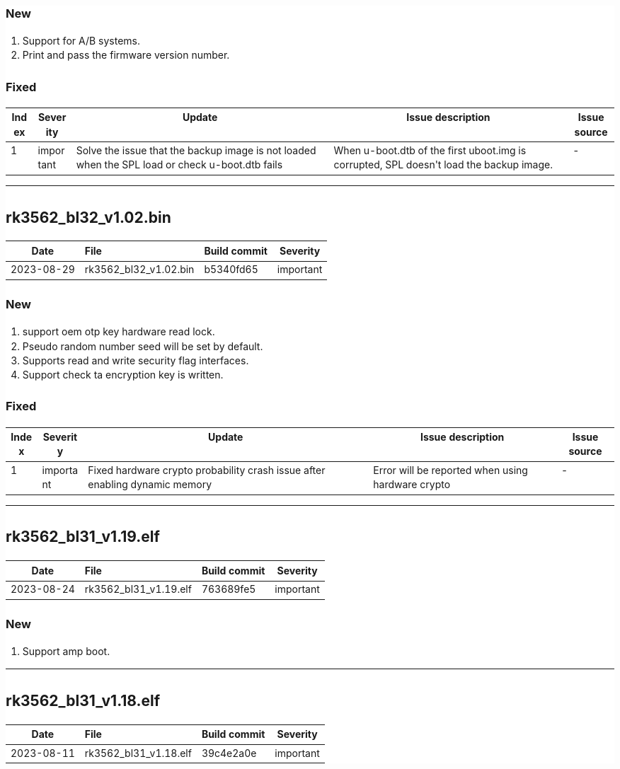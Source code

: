 ### New

1. Support for A/B systems.
2. Print and pass the firmware version number.

### Fixed

| Index | Severity  | Update                                                       | Issue description                                            | Issue source |
| ----- | --------- | ------------------------------------------------------------ | ------------------------------------------------------------ | ------------ |
| 1     | important | Solve the issue that the backup image is not loaded when the SPL load or check u-boot.dtb fails | When u-boot.dtb of the first uboot.img is corrupted, SPL doesn't load the backup image. | -            |

------

## rk3562_bl32_v1.02.bin

| Date       | File                  | Build commit | Severity  |
| ---------- | :-------------------- | ------------ | --------- |
| 2023-08-29 | rk3562_bl32_v1.02.bin | b5340fd65    | important |

### New

1.  support oem otp key hardware read lock.
2.  Pseudo random number seed will be set by default.
3.  Supports read and write security flag interfaces.
4.  Support check ta encryption key is written.

### Fixed

| Index | Severity  | Update                                                       | Issue description                                 | Issue source |
| ----- | --------- | ------------------------------------------------------------ | ------------------------------------------------- | ------------ |
| 1     | important | Fixed hardware crypto probability crash issue after enabling dynamic memory | Error will be reported when using hardware crypto | -            |

------

## rk3562_bl31_v1.19.elf

| Date       | File                  | Build commit | Severity  |
| ---------- | :-------------------- | ------------ | --------- |
| 2023-08-24 | rk3562_bl31_v1.19.elf | 763689fe5    | important |

### New

1. Support amp boot.

------

## rk3562_bl31_v1.18.elf

| Date       | File                  | Build commit | Severity  |
| ---------- | :-------------------- | ------------ | --------- |
| 2023-08-11 | rk3562_bl31_v1.18.elf | 39c4e2a0e    | important |
